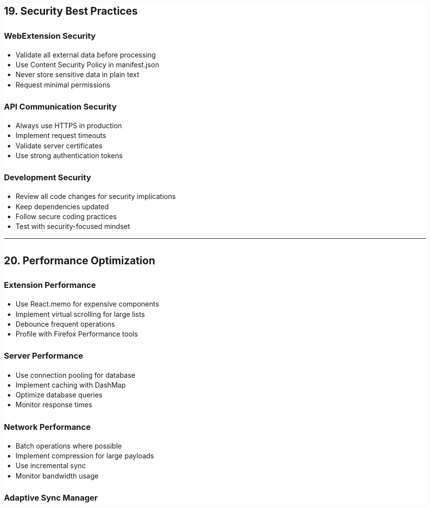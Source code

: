 
## 19. Security Best Practices

### WebExtension Security

- Validate all external data before processing
- Use Content Security Policy in manifest.json
- Never store sensitive data in plain text
- Request minimal permissions

### API Communication Security

- Always use HTTPS in production
- Implement request timeouts
- Validate server certificates
- Use strong authentication tokens

### Development Security

- Review all code changes for security implications
- Keep dependencies updated
- Follow secure coding practices
- Test with security-focused mindset

---

## 20. Performance Optimization

### Extension Performance

- Use React.memo for expensive components
- Implement virtual scrolling for large lists
- Debounce frequent operations
- Profile with Firefox Performance tools

### Server Performance

- Use connection pooling for database
- Implement caching with DashMap
- Optimize database queries
- Monitor response times

### Network Performance

- Batch operations where possible
- Implement compression for large payloads
- Use incremental sync
- Monitor bandwidth usage

### Adaptive Sync Manager
